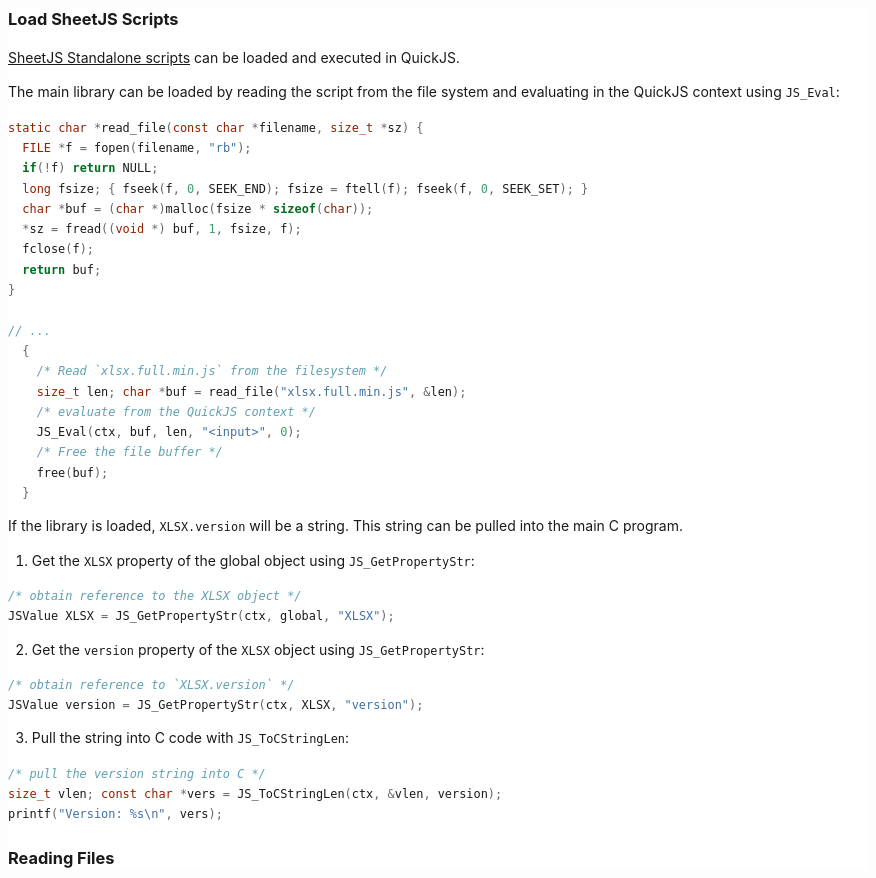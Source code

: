 ### Load SheetJS Scripts

[SheetJS Standalone scripts](/docs/getting-started/installation/standalone) can
be loaded and executed in QuickJS.

The main library can be loaded by reading the script from the file system and
evaluating in the QuickJS context using `JS_Eval`:

```c
static char *read_file(const char *filename, size_t *sz) {
  FILE *f = fopen(filename, "rb");
  if(!f) return NULL;
  long fsize; { fseek(f, 0, SEEK_END); fsize = ftell(f); fseek(f, 0, SEEK_SET); }
  char *buf = (char *)malloc(fsize * sizeof(char));
  *sz = fread((void *) buf, 1, fsize, f);
  fclose(f);
  return buf;
}

// ...
  {
    /* Read `xlsx.full.min.js` from the filesystem */
    size_t len; char *buf = read_file("xlsx.full.min.js", &len);
    /* evaluate from the QuickJS context */
    JS_Eval(ctx, buf, len, "<input>", 0);
    /* Free the file buffer */
    free(buf);
  }
```

If the library is loaded, `XLSX.version` will be a string. This string can be
pulled into the main C program.

1) Get the `XLSX` property of the global object using `JS_GetPropertyStr`:

```c
/* obtain reference to the XLSX object */
JSValue XLSX = JS_GetPropertyStr(ctx, global, "XLSX");
```

2) Get the `version` property of the `XLSX` object using `JS_GetPropertyStr`:

```c
/* obtain reference to `XLSX.version` */
JSValue version = JS_GetPropertyStr(ctx, XLSX, "version");
```

3) Pull the string into C code with `JS_ToCStringLen`:

```c
/* pull the version string into C */
size_t vlen; const char *vers = JS_ToCStringLen(ctx, &vlen, version);
printf("Version: %s\n", vers);
```

### Reading Files

